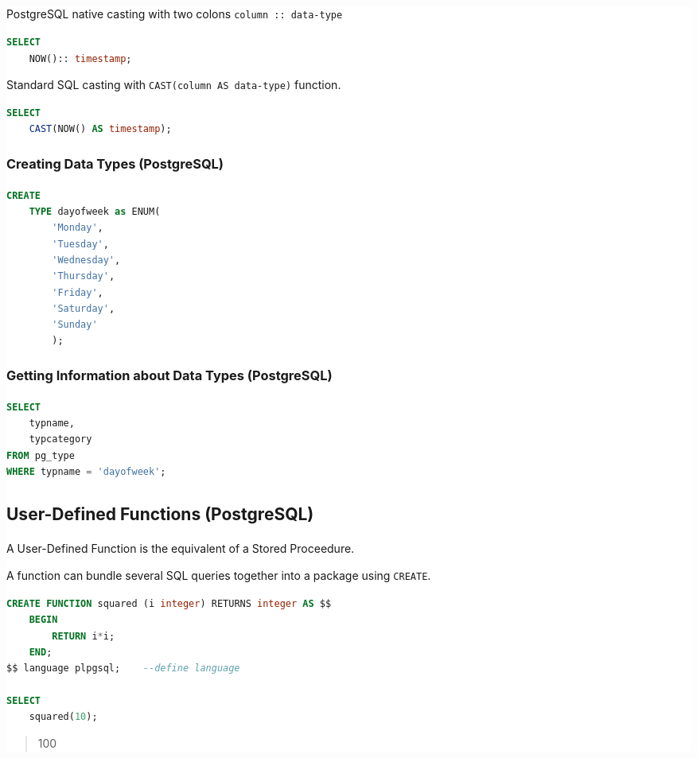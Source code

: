 PostgreSQL native casting with two colons `column :: data-type`

~~~sql
SELECT
	NOW():: timestamp;
~~~

Standard SQL casting with `CAST(column AS data-type)` function.

~~~sql
SELECT
	CAST(NOW() AS timestamp);
~~~

### Creating Data Types (PostgreSQL)

~~~sql
CREATE
	TYPE dayofweek as ENUM(
		'Monday',
		'Tuesday',
		'Wednesday',
		'Thursday',
		'Friday',
		'Saturday',
		'Sunday'
		);
~~~

### Getting Information about Data Types (PostgreSQL)

~~~sql
SELECT
	typname,
	typcategory
FROM pg_type
WHERE typname = 'dayofweek';
~~~

## User-Defined Functions (PostgreSQL)

A User-Defined Function is the equivalent of a Stored Proceedure.

A function can bundle several SQL queries together into a package using `CREATE`.

~~~sql
CREATE FUNCTION squared (i integer) RETURNS integer AS $$
	BEGIN
		RETURN i*i;
	END;
$$ language plpgsql;	--define language

SELECT
	squared(10);
~~~
> 100
